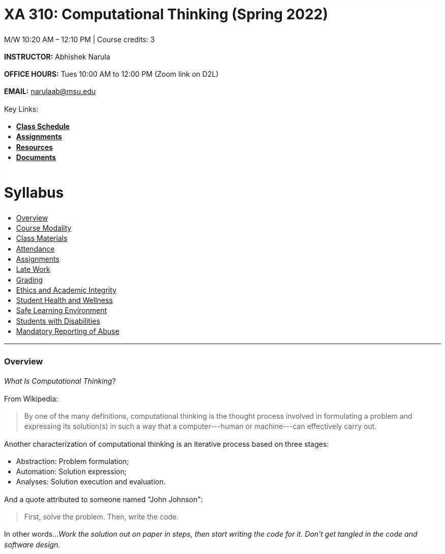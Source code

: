 # XA 310: Computational Thinking (Spring 2022)
M/W 10:20 AM – 12:10 PM | Course credits: 3

**INSTRUCTOR:** Abhishek Narula

**OFFICE HOURS:** Tues 10:00 AM to 12:00 PM (Zoom link on D2L)

**EMAIL:** narulaab@msu.edu

Key Links:
- [**Class Schedule**](https://github.com/scotchANDsolder/Classes-and-Teaching/blob/main/XA-310-S22/ClassSchedule.md) 
- [**Assignments**](url)
- [**Resources**](url)
- [**Documents**](url)

# Syllabus
- [ Overview ](#overview)
- [Course Modality](#course-modality)
- [Class Materials](#class-materials)
- [Attendance](#attendance)
- [Assignments](#assignments)
- [Late Work](#late-work)
- [Grading](#grading)
- [Ethics and Academic Integrity](#ethics-and-academic-integrity)
- [Student Health and Wellness](#student-health-and-wellness)
- [Safe Learning Environment](#safe-learning-environment)
- [Students with Disabilities](#students-with-disabilities)
- [Mandatory Reporting of Abuse](#mandatory-reporting-of-abuse)

***

### Overview
*What Is Computational Thinking*?

From Wikipedia:

> By one of the many definitions, computational thinking is the thought process involved in formulating a problem and expressing its solution(s) in such a way that a computer---human or machine---can effectively carry out.

 Another characterization of computational thinking is an iterative process based on three stages:

- Abstraction: Problem formulation;
- Automation: Solution expression;
- Analyses: Solution execution and evaluation.

And a quote attributed to someone named "John Johnson":

> First, solve the problem. Then, write the code.

In other words...*Work the solution out on paper in steps, then start writing the code for it. Don't get tangled in the code and software design.*
